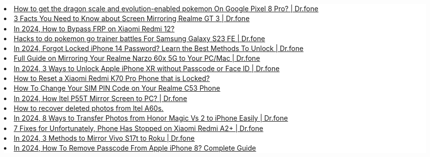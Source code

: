 <li><a href="https://pokemon-go-android.techidaily.com/how-to-get-the-dragon-scale-and-evolution-enabled-pokemon-on-google-pixel-8-pro-drfone-by-drfone-virtual-android/"><u>How to get the dragon scale and evolution-enabled pokemon On Google Pixel 8 Pro? | Dr.fone</u></a></li>
<li><a href="https://screen-mirror.techidaily.com/3-facts-you-need-to-know-about-screen-mirroring-realme-gt-3-drfone-by-drfone-android/"><u>3 Facts You Need to Know about Screen Mirroring Realme GT 3 | Dr.fone</u></a></li>
<li><a href="https://bypass-frp.techidaily.com/in-2024-how-to-bypass-frp-on-xiaomi-redmi-12-by-drfone-android/"><u>In 2024, How to Bypass FRP on Xiaomi Redmi 12?</u></a></li>
<li><a href="https://change-location.techidaily.com/hacks-to-do-pokemon-go-trainer-battles-for-samsung-galaxy-s23-fe-drfone-by-drfone-virtual-android/"><u>Hacks to do pokemon go trainer battles For Samsung Galaxy S23 FE | Dr.fone</u></a></li>
<li><a href="https://iphone-unlock.techidaily.com/in-2024-forgot-locked-iphone-14-password-learn-the-best-methods-to-unlock-drfone-by-drfone-ios/"><u>In 2024, Forgot Locked iPhone 14 Password? Learn the Best Methods To Unlock | Dr.fone</u></a></li>
<li><a href="https://screen-mirror.techidaily.com/full-guide-on-mirroring-your-realme-narzo-60x-5g-to-your-pcmac-drfone-by-drfone-android/"><u>Full Guide on Mirroring Your Realme Narzo 60x 5G to Your PC/Mac | Dr.fone</u></a></li>
<li><a href="https://iphone-unlock.techidaily.com/in-2024-3-ways-to-unlock-apple-iphone-xr-without-passcode-or-face-id-drfone-by-drfone-ios/"><u>In 2024, 3 Ways to Unlock Apple iPhone XR without Passcode or Face ID | Dr.fone</u></a></li>
<li><a href="https://unlock-android.techidaily.com/how-to-reset-a-xiaomi-redmi-k70-pro-phone-that-is-locked-by-drfone-android/"><u>How to Reset a Xiaomi Redmi K70 Pro Phone that is Locked?</u></a></li>
<li><a href="https://sim-unlock.techidaily.com/how-to-change-your-sim-pin-code-on-your-realme-c53-phone-by-drfone-android/"><u>How To Change Your SIM PIN Code on Your Realme C53 Phone</u></a></li>
<li><a href="https://screen-mirror.techidaily.com/in-2024-how-itel-p55t-mirror-screen-to-pc-drfone-by-drfone-android/"><u>In 2024, How Itel P55T Mirror Screen to PC? | Dr.fone</u></a></li>
<li><a href="https://blog-min.techidaily.com/how-to-recover-deleted-photos-from-itel-a60s-by-fonelab-android-recover-photos/"><u>How to recover deleted photos from Itel A60s.</u></a></li>
<li><a href="https://android-transfer.techidaily.com/in-2024-8-ways-to-transfer-photos-from-honor-magic-vs-2-to-iphone-easily-drfone-by-drfone-transfer-from-android-transfer-from-android/"><u>In 2024, 8 Ways to Transfer Photos from Honor Magic Vs 2 to iPhone Easily | Dr.fone</u></a></li>
<li><a href="https://howto.techidaily.com/7-fixes-for-unfortunately-phone-has-stopped-on-xiaomi-redmi-a2plus-drfone-by-drfone-fix-android-problems-fix-android-problems/"><u>7 Fixes for Unfortunately, Phone Has Stopped on Xiaomi Redmi A2+ | Dr.fone</u></a></li>
<li><a href="https://screen-mirror.techidaily.com/in-2024-3-methods-to-mirror-vivo-s17t-to-roku-drfone-by-drfone-android/"><u>In 2024, 3 Methods to Mirror Vivo S17t to Roku | Dr.fone</u></a></li>
<li><a href="https://ios-unlock.techidaily.com/in-2024-how-to-remove-passcode-from-apple-iphone-8-complete-guide-by-drfone-ios/"><u>In 2024, How To Remove Passcode From Apple iPhone 8? Complete Guide</u></a></li>
</ul></div>


